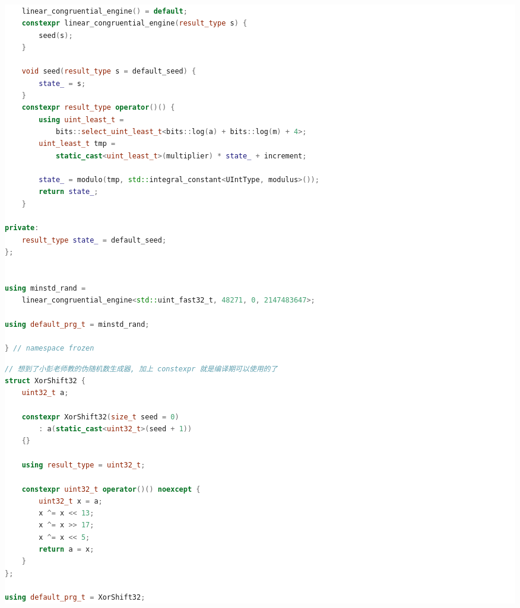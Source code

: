 ```cpp [c1-linear_congruential_engine]
    linear_congruential_engine() = default;
    constexpr linear_congruential_engine(result_type s) {
        seed(s);
    }

    void seed(result_type s = default_seed) {
        state_ = s;
    }
    constexpr result_type operator()() {
        using uint_least_t =
            bits::select_uint_least_t<bits::log(a) + bits::log(m) + 4>;
        uint_least_t tmp =
            static_cast<uint_least_t>(multiplier) * state_ + increment;

        state_ = modulo(tmp, std::integral_constant<UIntType, modulus>());
        return state_;
    }

private:
    result_type state_ = default_seed;
};


using minstd_rand =
    linear_congruential_engine<std::uint_fast32_t, 48271, 0, 2147483647>;

using default_prg_t = minstd_rand;

} // namespace frozen
```

```cpp [c1-XorShift32]
// 想到了小彭老师教的伪随机数生成器, 加上 constexpr 就是编译期可以使用的了
struct XorShift32 {
    uint32_t a;

    constexpr XorShift32(size_t seed = 0) 
        : a(static_cast<uint32_t>(seed + 1)) 
    {}

    using result_type = uint32_t;

    constexpr uint32_t operator()() noexcept {
        uint32_t x = a;
        x ^= x << 13;
        x ^= x >> 17;
        x ^= x << 5;
        return a = x;
    }
};

using default_prg_t = XorShift32;
```
